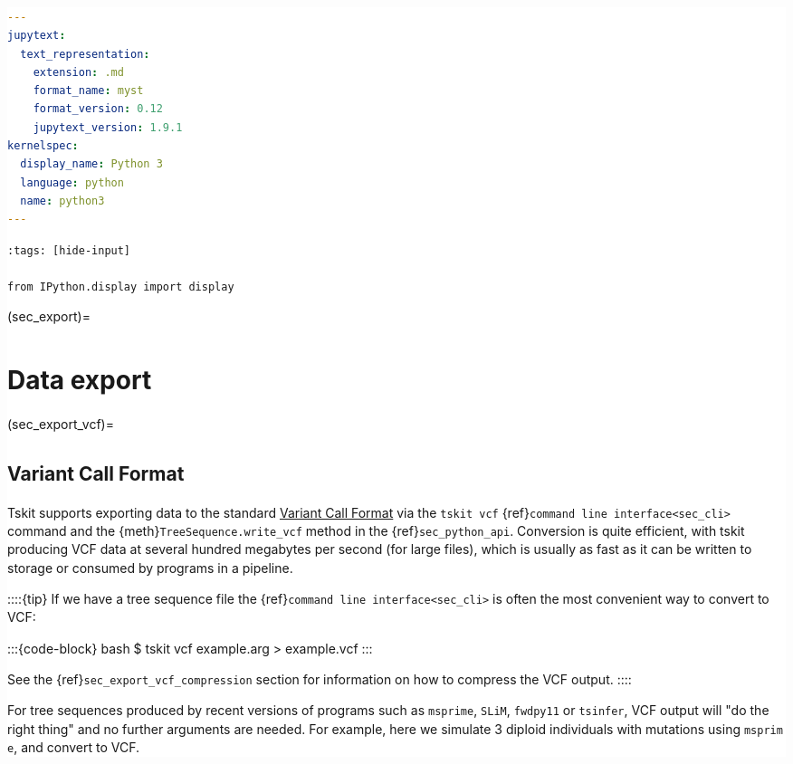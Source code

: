 ```yaml
---
jupytext:
  text_representation:
    extension: .md
    format_name: myst
    format_version: 0.12
    jupytext_version: 1.9.1
kernelspec:
  display_name: Python 3
  language: python
  name: python3
---
```


```{currentmodule} tskit
```

```{code-cell}
:tags: [hide-input]

from IPython.display import display
```

(sec_export)=

# Data export

(sec_export_vcf)=
## Variant Call Format

Tskit supports exporting data to the standard
[Variant Call Format](http://samtools.github.io/hts-specs/VCFv4.3.pdf)
via the `tskit vcf` {ref}`command line interface<sec_cli>` command
and the {meth}`TreeSequence.write_vcf` method in the {ref}`sec_python_api`.
Conversion is quite efficient, with tskit producing VCF data at several
hundred megabytes per second (for large files), which is usually as fast as
it can be written to storage or consumed by programs in a pipeline.

::::{tip}
If we have a tree sequence file the
{ref}`command line interface<sec_cli>` is often the most
convenient way to convert to VCF:

:::{code-block} bash
$ tskit vcf example.arg > example.vcf
:::

See the {ref}`sec_export_vcf_compression` section for information
on how to compress the VCF output.
::::

For tree sequences produced by recent versions of programs such as
``msprime``, ``SLiM``, ``fwdpy11`` or ``tsinfer``, VCF output will
"do the right thing" and no further arguments are needed.
For example, here we simulate 3 diploid individuals
with mutations using ``msprime``, and convert to VCF.
